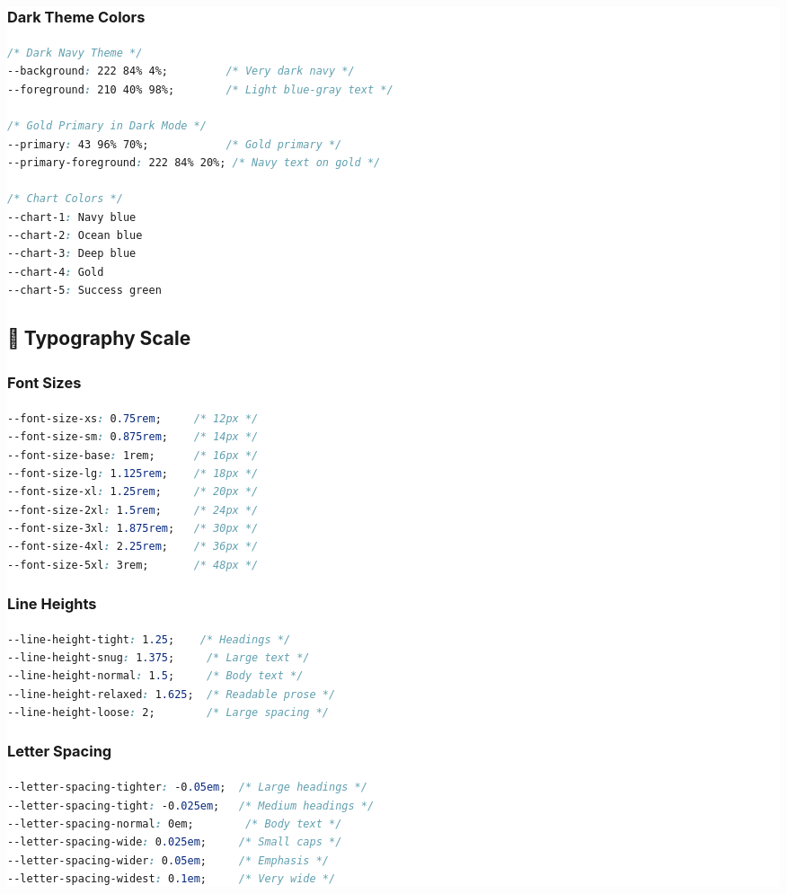 ### Dark Theme Colors
```css
/* Dark Navy Theme */
--background: 222 84% 4%;         /* Very dark navy */
--foreground: 210 40% 98%;        /* Light blue-gray text */

/* Gold Primary in Dark Mode */
--primary: 43 96% 70%;            /* Gold primary */
--primary-foreground: 222 84% 20%; /* Navy text on gold */

/* Chart Colors */
--chart-1: Navy blue
--chart-2: Ocean blue
--chart-3: Deep blue
--chart-4: Gold
--chart-5: Success green
```

## 📝 Typography Scale

### Font Sizes
```css
--font-size-xs: 0.75rem;     /* 12px */
--font-size-sm: 0.875rem;    /* 14px */
--font-size-base: 1rem;      /* 16px */
--font-size-lg: 1.125rem;    /* 18px */
--font-size-xl: 1.25rem;     /* 20px */
--font-size-2xl: 1.5rem;     /* 24px */
--font-size-3xl: 1.875rem;   /* 30px */
--font-size-4xl: 2.25rem;    /* 36px */
--font-size-5xl: 3rem;       /* 48px */
```

### Line Heights
```css
--line-height-tight: 1.25;    /* Headings */
--line-height-snug: 1.375;     /* Large text */
--line-height-normal: 1.5;     /* Body text */
--line-height-relaxed: 1.625;  /* Readable prose */
--line-height-loose: 2;        /* Large spacing */
```

### Letter Spacing
```css
--letter-spacing-tighter: -0.05em;  /* Large headings */
--letter-spacing-tight: -0.025em;   /* Medium headings */
--letter-spacing-normal: 0em;        /* Body text */
--letter-spacing-wide: 0.025em;     /* Small caps */
--letter-spacing-wider: 0.05em;     /* Emphasis */
--letter-spacing-widest: 0.1em;     /* Very wide */
```
